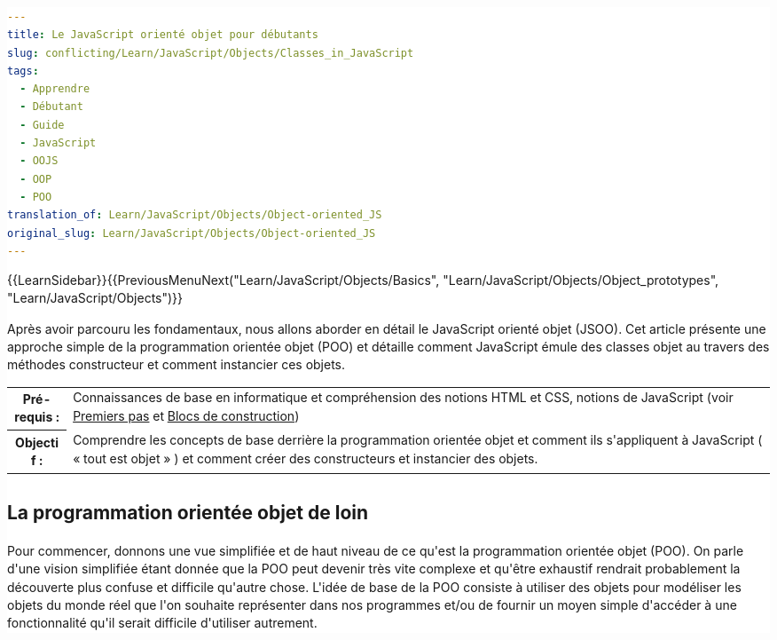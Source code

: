 ```yaml
---
title: Le JavaScript orienté objet pour débutants
slug: conflicting/Learn/JavaScript/Objects/Classes_in_JavaScript
tags:
  - Apprendre
  - Débutant
  - Guide
  - JavaScript
  - OOJS
  - OOP
  - POO
translation_of: Learn/JavaScript/Objects/Object-oriented_JS
original_slug: Learn/JavaScript/Objects/Object-oriented_JS
---
```

{{LearnSidebar}}{{PreviousMenuNext("Learn/JavaScript/Objects/Basics", "Learn/JavaScript/Objects/Object_prototypes", "Learn/JavaScript/Objects")}}

Après avoir parcouru les fondamentaux, nous allons aborder en détail le JavaScript orienté objet (JSOO). Cet article présente une approche simple de la programmation orientée objet (POO) et détaille comment JavaScript émule des classes objet au travers des méthodes constructeur et comment instancier ces objets.

<table class="standard-table">
  <tbody>
    <tr>
      <th scope="row">Pré-requis :</th>
      <td>
        Connaissances de base en informatique et compréhension des notions HTML
        et CSS, notions de JavaScript (voir
        <a href="/fr/docs/Learn/JavaScript/First_steps">Premiers pas</a> et
        <a href="/fr/docs/Learn/JavaScript/Building_blocks"
          >Blocs de construction</a
        >)
      </td>
    </tr>
    <tr>
      <th scope="row">Objectif :</th>
      <td>
        Comprendre les concepts de base derrière la programmation orientée objet
        et comment ils s'appliquent à JavaScript ( « tout est objet » ) et
        comment créer des constructeurs et instancier des objets.
      </td>
    </tr>
  </tbody>
</table>

## La programmation orientée objet de loin

Pour commencer, donnons une vue simplifiée et de haut niveau de ce qu'est la programmation orientée objet (POO). On parle d'une vision simplifiée étant donnée que la POO peut devenir très vite complexe et qu'être exhaustif rendrait probablement la découverte plus confuse et difficile qu'autre chose. L'idée de base de la POO consiste à utiliser des objets pour modéliser les objets du monde réel que l'on souhaite représenter dans nos programmes et/ou de fournir un moyen simple d'accéder à une fonctionnalité qu'il serait difficile d'utiliser autrement.
